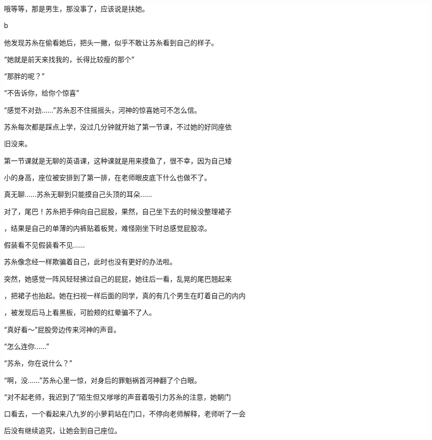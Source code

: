 哦等等，那是男生，那没事了，应该说是扶她。

b

他发现苏糸在偷看她后，把头一撇，似乎不敢让苏糸看到自己的样子。

“她就是前天来找我的，长得比较瘦的那个”

“那胖的呢？”



“不告诉你，给你个惊喜”



“感觉不对劲……”苏糸忍不住摇摇头，河神的惊喜她可不怎么信。



苏糸每次都是踩点上学，没过几分钟就开始了第一节课，不过她的好同座依

旧没来。

第一节课就是无聊的英语课，这种课就是用来摸鱼了，很不幸，因为自己矮

小的身高，座位被安排到了第一排，在老师眼皮底下什么也做不了。



真无聊……苏糸无聊到只能摸自己头顶的耳朵……



对了，尾巴！苏糸把手伸向自己屁股，果然，自己坐下去的时候没整理裙子

，结果是自己的单薄的内裤贴着板凳，难怪刚坐下时总感觉屁股凉。

假装看不见假装看不见……



苏糸像念经一样欺骗着自己，此时也没有更好的办法啦。



突然，她感觉一阵风轻轻拂过自己的屁屁，她往后一看，乱晃的尾巴翘起来

，把裙子也抬起。她在扫视一样后面的同学，真的有几个男生在盯着自己的内内

，被发现后马上看黑板，可脸颊的红晕骗不了人。



“真好看～”屁股旁边传来河神的声音。

“怎么连你……”



“苏糸，你在说什么？”

“啊，没……”苏糸心里一惊，对身后的罪魁祸首河神翻了个白眼。



“对不起老师，我迟到了”陌生但又嗲嗲的声音着吸引力苏糸的注意，她朝门

口看去，一个看起来八九岁的小萝莉站在门口，不停向老师解释，老师听了一会

后没有继续追究，让她会到自己座位。
